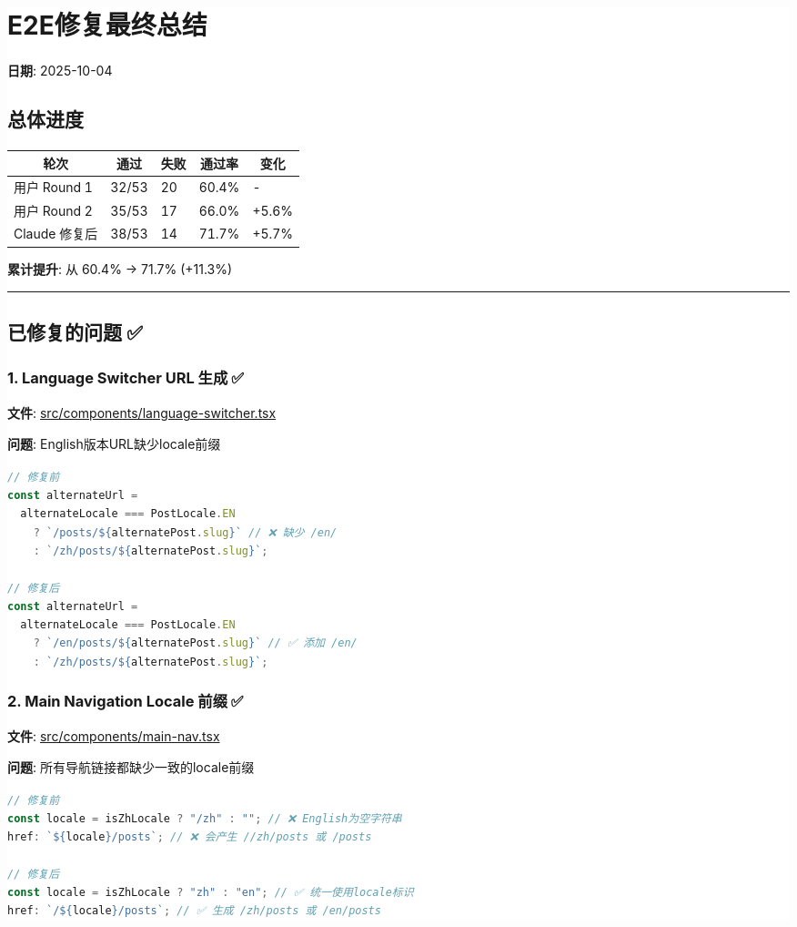# E2E修复最终总结

**日期**: 2025-10-04

## 总体进度

| 轮次          | 通过  | 失败 | 通过率 | 变化  |
| ------------- | ----- | ---- | ------ | ----- |
| 用户 Round 1  | 32/53 | 20   | 60.4%  | -     |
| 用户 Round 2  | 35/53 | 17   | 66.0%  | +5.6% |
| Claude 修复后 | 38/53 | 14   | 71.7%  | +5.7% |

**累计提升**: 从 60.4% → 71.7% (+11.3%)

---

## 已修复的问题 ✅

### 1. Language Switcher URL 生成 ✅

**文件**: [src/components/language-switcher.tsx](src/components/language-switcher.tsx:42-44)

**问题**: English版本URL缺少locale前缀

```typescript
// 修复前
const alternateUrl =
  alternateLocale === PostLocale.EN
    ? `/posts/${alternatePost.slug}` // ❌ 缺少 /en/
    : `/zh/posts/${alternatePost.slug}`;

// 修复后
const alternateUrl =
  alternateLocale === PostLocale.EN
    ? `/en/posts/${alternatePost.slug}` // ✅ 添加 /en/
    : `/zh/posts/${alternatePost.slug}`;
```

### 2. Main Navigation Locale 前缀 ✅

**文件**: [src/components/main-nav.tsx](src/components/main-nav.tsx:11-24)

**问题**: 所有导航链接都缺少一致的locale前缀

```typescript
// 修复前
const locale = isZhLocale ? "/zh" : ""; // ❌ English为空字符串
href: `${locale}/posts`; // ❌ 会产生 //zh/posts 或 /posts

// 修复后
const locale = isZhLocale ? "zh" : "en"; // ✅ 统一使用locale标识
href: `/${locale}/posts`; // ✅ 生成 /zh/posts 或 /en/posts
```
